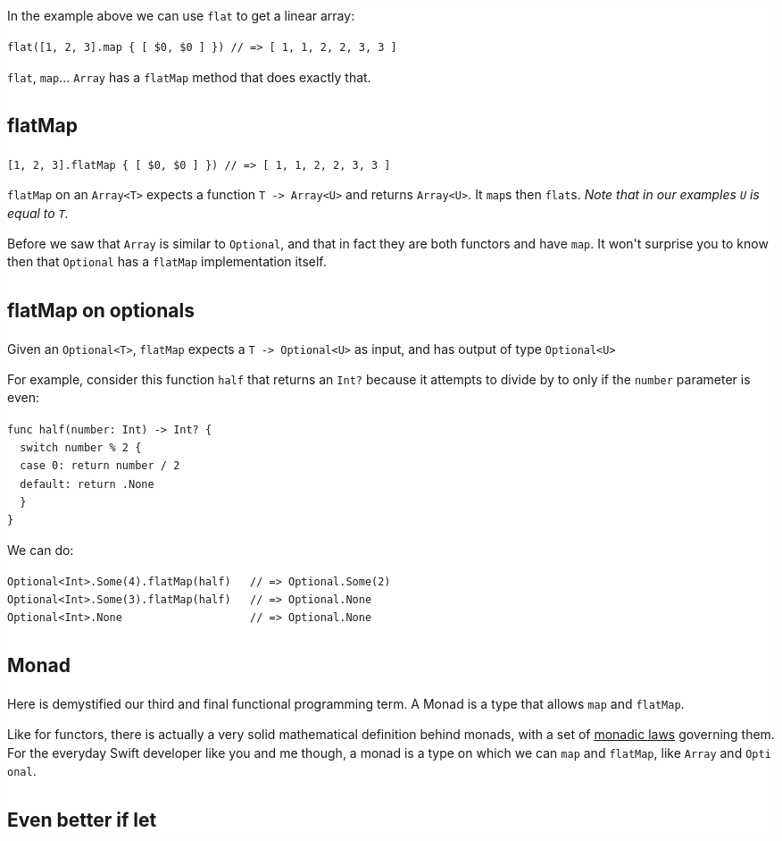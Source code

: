 
In the example above we can use `flat` to get a linear array:
    
    
    flat([1, 2, 3].map { [ $0, $0 ] }) // => [ 1, 1, 2, 2, 3, 3 ]
    

`flat`, `map`... `Array` has a `flatMap` method that does exactly that.

## flatMap
    
    
    [1, 2, 3].flatMap { [ $0, $0 ] }) // => [ 1, 1, 2, 2, 3, 3 ]
    

`flatMap` on an `Array<T>` expects a function `T -> Array<U>` and returns `Array<U>`. It `map`s then `flat`s. _Note that in our examples `U` is equal to `T`._

Before we saw that `Array` is similar to `Optional`, and that in fact they are both functors and have `map`. It won't surprise you to know then that `Optional` has a `flatMap` implementation itself.

## flatMap on optionals

Given an `Optional<T>`, `flatMap` expects a `T -> Optional<U>` as input, and has output of type `Optional<U>`

For example, consider this function `half` that returns an `Int?` because it attempts to divide by to only if the `number` parameter is even:
    
    
    func half(number: Int) -> Int? {
      switch number % 2 {
      case 0: return number / 2
      default: return .None
      }
    }
    

We can do:
    
    
    Optional<Int>.Some(4).flatMap(half)   // => Optional.Some(2)
    Optional<Int>.Some(3).flatMap(half)   // => Optional.None
    Optional<Int>.None                    // => Optional.None
    

## Monad

Here is demystified our third and final functional programming term. A Monad is a type that allows `map` and `flatMap`.

Like for functors, there is actually a very solid mathematical definition behind monads, with a set of [monadic laws](https://en.wikipedia.org/wiki/Monad_%28functional_programming%29#Monad_laws) governing them. For the everyday Swift developer like you and me though, a monad is a type on which we can `map` and `flatMap`, like `Array` and `Optional`.

## Even better if let
